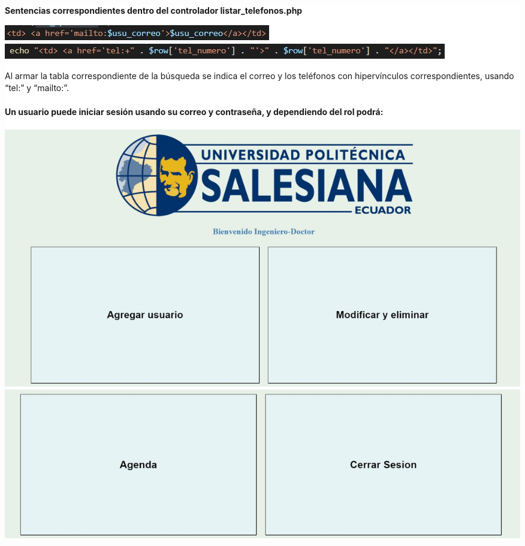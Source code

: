 <b>Sentencias correspondientes dentro del controlador listar_telefonos.php</b>

![1](/ImagenesReadme/16.jpg?raw=true "Title") 
![1](/ImagenesReadme/17.jpg?raw=true "Title")

Al armar la tabla correspondiente de la búsqueda se indica el correo y los teléfonos con hipervínculos correspondientes, usando “tel:” y “mailto:”.
#### Un usuario puede iniciar sesión usando su correo y contraseña, y dependiendo del rol podrá:

![1](/ImagenesReadme/18.jpg?raw=true "Title")
![1](/ImagenesReadme/19.jpg?raw=true "Title") 
